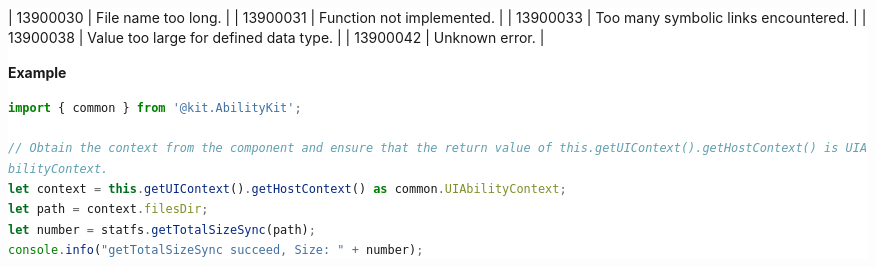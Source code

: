 | 13900030 | File name too long. |
| 13900031 | Function not implemented. |
| 13900033 | Too many symbolic links encountered. |
| 13900038 | Value too large for defined data type. |
| 13900042 | Unknown error. |

**Example**


  ```ts
  import { common } from '@kit.AbilityKit';

  // Obtain the context from the component and ensure that the return value of this.getUIContext().getHostContext() is UIAbilityContext.
  let context = this.getUIContext().getHostContext() as common.UIAbilityContext;
  let path = context.filesDir;
  let number = statfs.getTotalSizeSync(path);
  console.info("getTotalSizeSync succeed, Size: " + number);
  ```
